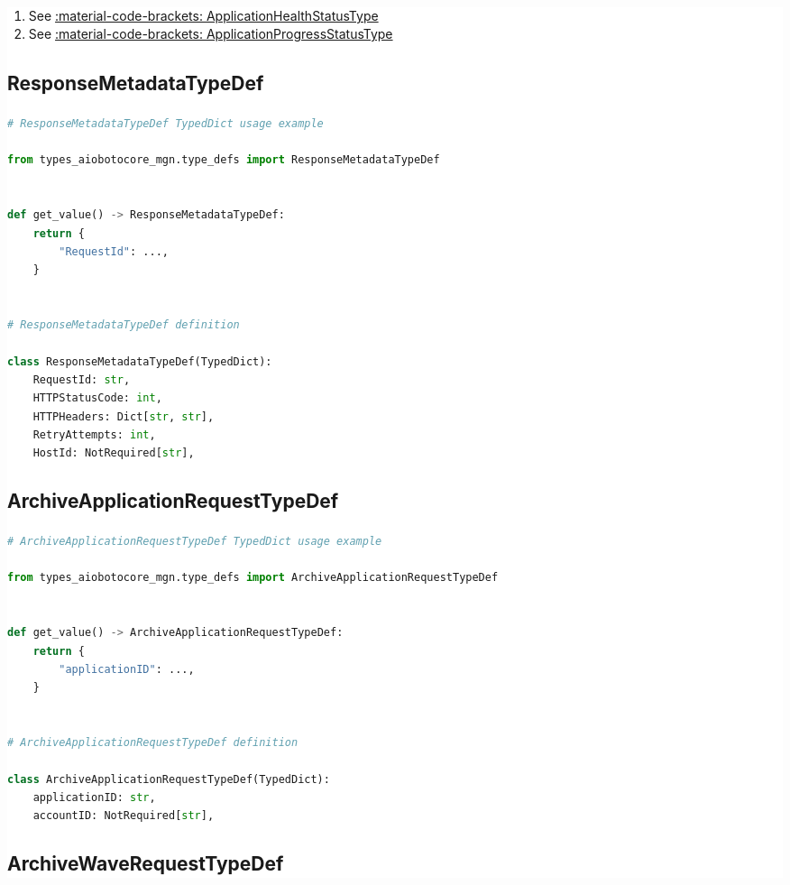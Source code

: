 1. See [:material-code-brackets: ApplicationHealthStatusType](./literals.md#applicationhealthstatustype) 
2. See [:material-code-brackets: ApplicationProgressStatusType](./literals.md#applicationprogressstatustype) 
## ResponseMetadataTypeDef

```python
# ResponseMetadataTypeDef TypedDict usage example

from types_aiobotocore_mgn.type_defs import ResponseMetadataTypeDef


def get_value() -> ResponseMetadataTypeDef:
    return {
        "RequestId": ...,
    }


# ResponseMetadataTypeDef definition

class ResponseMetadataTypeDef(TypedDict):
    RequestId: str,
    HTTPStatusCode: int,
    HTTPHeaders: Dict[str, str],
    RetryAttempts: int,
    HostId: NotRequired[str],
```

## ArchiveApplicationRequestTypeDef

```python
# ArchiveApplicationRequestTypeDef TypedDict usage example

from types_aiobotocore_mgn.type_defs import ArchiveApplicationRequestTypeDef


def get_value() -> ArchiveApplicationRequestTypeDef:
    return {
        "applicationID": ...,
    }


# ArchiveApplicationRequestTypeDef definition

class ArchiveApplicationRequestTypeDef(TypedDict):
    applicationID: str,
    accountID: NotRequired[str],
```

## ArchiveWaveRequestTypeDef
